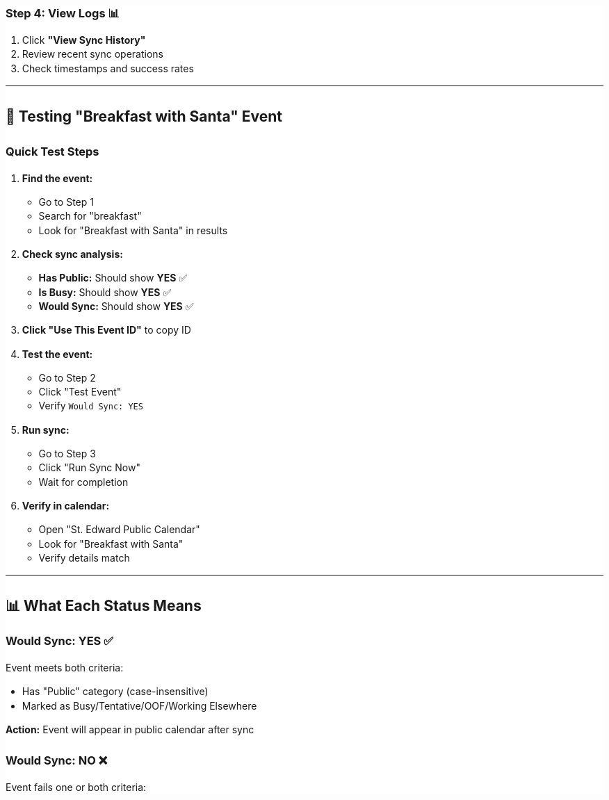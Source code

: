 ### **Step 4: View Logs** 📊
1. Click **"View Sync History"**
2. Review recent sync operations
3. Check timestamps and success rates

---

## 🎯 Testing "Breakfast with Santa" Event

### Quick Test Steps

1. **Find the event:**
   - Go to Step 1
   - Search for "breakfast"
   - Look for "Breakfast with Santa" in results

2. **Check sync analysis:**
   - **Has Public:** Should show **YES** ✅
   - **Is Busy:** Should show **YES** ✅
   - **Would Sync:** Should show **YES** ✅

3. **Click "Use This Event ID"** to copy ID

4. **Test the event:**
   - Go to Step 2
   - Click "Test Event"
   - Verify `Would Sync: YES`

5. **Run sync:**
   - Go to Step 3
   - Click "Run Sync Now"
   - Wait for completion

6. **Verify in calendar:**
   - Open "St. Edward Public Calendar"
   - Look for "Breakfast with Santa"
   - Verify details match

---

## 📊 What Each Status Means

### **Would Sync: YES ✅**
Event meets both criteria:
- Has "Public" category (case-insensitive)
- Marked as Busy/Tentative/OOF/Working Elsewhere

**Action:** Event will appear in public calendar after sync

### **Would Sync: NO ❌**
Event fails one or both criteria:
